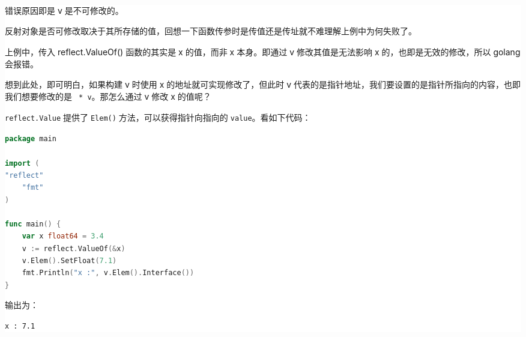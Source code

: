 错误原因即是 v 是不可修改的。

反射对象是否可修改取决于其所存储的值，回想一下函数传参时是传值还是传址就不难理解上例中为何失败了。

上例中，传入 reflect.ValueOf() 函数的其实是 x 的值，而非 x 本身。即通过 v 修改其值是无法影响 x 的，也即是无效的修改，所以 golang 会报错。

想到此处，即可明白，如果构建 v 时使用 x 的地址就可实现修改了，但此时 v 代表的是指针地址，我们要设置的是指针所指向的内容，也即我们想要修改的是 ` * v`。那怎么通过 v 修改 x 的值呢？

`reflect.Value` 提供了 `Elem()` 方法，可以获得指针向指向的 `value`。看如下代码：

```go
package main

import (
"reflect"
	"fmt"
)

func main() {
	var x float64 = 3.4
	v := reflect.ValueOf(&x)
	v.Elem().SetFloat(7.1)
	fmt.Println("x :", v.Elem().Interface())
}
```

输出为：

```
x : 7.1
```

```go

```
